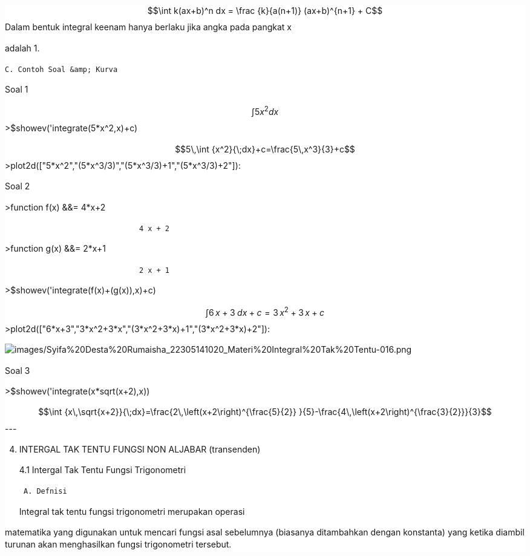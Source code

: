 
$$\int k(ax+b)^n dx = \frac {k}{a(n+1)} (ax+b)^{n+1} + C$$ Dalam bentuk integral keenam hanya berlaku jika angka pada pangkat x  

adalah 1.


    C. Contoh Soal &amp; Kurva  



Soal 1


$$\int 5x^2 dx$$\>$showev('integrate(5\*x^2,x)+c)


$$5\,\int {x^2}{\;dx}+c=\frac{5\,x^3}{3}+c$$\>plot2d(["5\*x^2","(5\*x^3/3)","(5\*x^3/3)+1","(5\*x^3/3)+2"]):


Soal 2


\>function f(x) &&= 4\*x+2


    
                                   4 x + 2
    

\>function g(x) &&= 2\*x+1


    
                                   2 x + 1
    

\>$showev('integrate(f(x)+(g(x)),x)+c)


$$\int {6\,x+3}{\;dx}+c=3\,x^2+3\,x+c$$\>plot2d(["6\*x+3","3\*x^2+3\*x","(3\*x^2+3\*x)+1","(3\*x^2+3\*x)+2"]):


![images/Syifa%20Desta%20Rumaisha_22305141020_Materi%20Integral%20Tak%20Tentu-016.png](images/Syifa%20Desta%20Rumaisha_22305141020_Materi%20Integral%20Tak%20Tentu-016.png)

Soal 3


\>$showev('integrate(x\*sqrt(x+2),x))


$$\int {x\,\sqrt{x+2}}{\;dx}=\frac{2\,\left(x+2\right)^{\frac{5}{2}}  }{5}-\frac{4\,\left(x+2\right)^{\frac{3}{2}}}{3}$$---



4. INTERGAL TAK TENTU FUNGSI NON ALJABAR (transenden)


    4.1 Intergal Tak Tentu Fungsi Trigonometri


        A. Defnisi  
    Integral tak tentu fungsi trigonometri merupakan operasi  

matematika yang digunakan untuk mencari fungsi asal sebelumnya
(biasanya ditambahkan dengan konstanta) yang ketika diambil turunan
akan menghasilkan fungsi trigonometri tersebut.
